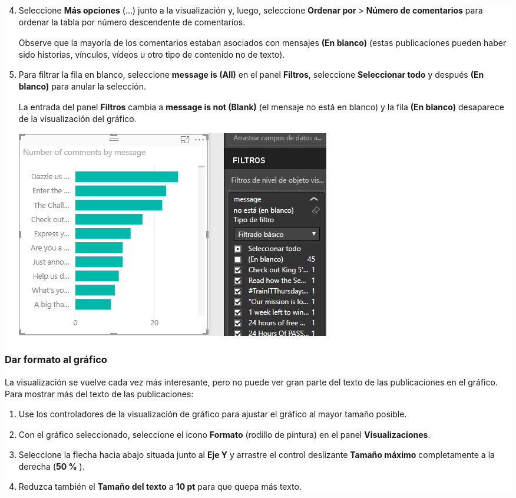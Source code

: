 4. Seleccione **Más opciones** (…) junto a la visualización y, luego, seleccione **Ordenar por** > **Número de comentarios** para ordenar la tabla por número descendente de comentarios. 

   Observe que la mayoría de los comentarios estaban asociados con mensajes **(En blanco)** (estas publicaciones pueden haber sido historias, vínculos, vídeos u otro tipo de contenido no de texto). 
   
5. Para filtrar la fila en blanco, seleccione **message is (All)** en el panel **Filtros**, seleccione **Seleccionar todo** y después **(En blanco)** para anular la selección. 

   La entrada del panel **Filtros** cambia a **message is not (Blank)** (el mensaje no está en blanco) y la fila **(En blanco)** desaparece de la visualización del gráfico.
   
   ![Filtrado de la fila En blanco](media/desktop-tutorial-facebook-analytics/barchart3.png)
   
### <a name="format-the-chart"></a>Dar formato al gráfico

La visualización se vuelve cada vez más interesante, pero no puede ver gran parte del texto de las publicaciones en el gráfico. Para mostrar más del texto de las publicaciones:

1. Use los controladores de la visualización de gráfico para ajustar el gráfico al mayor tamaño posible. 
   
2. Con el gráfico seleccionado, seleccione el icono **Formato** (rodillo de pintura) en el panel **Visualizaciones**.
   
3. Seleccione la flecha hacia abajo situada junto al **Eje Y** y arrastre el control deslizante **Tamaño máximo** completamente a la derecha (**50 %** ). 
4. Reduzca también el **Tamaño del texto** a **10 pt** para que quepa más texto.
   